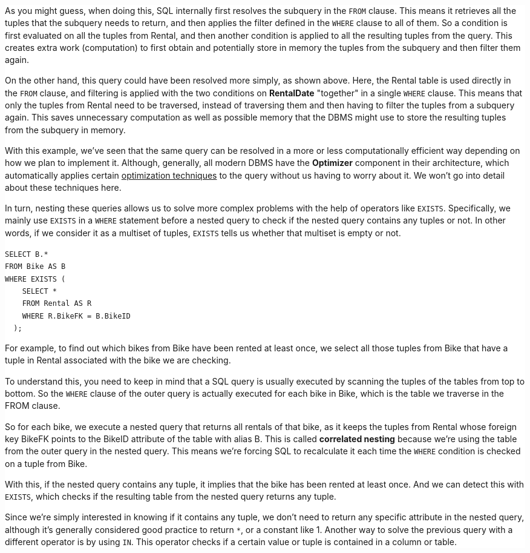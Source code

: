As you might guess, when doing this, SQL internally first resolves the subquery in the `FROM` clause. This means it retrieves all the tuples that the subquery needs to return, and then applies the filter defined in the `WHERE` clause to all of them. So a condition is first evaluated on all the tuples from Rental, and then another condition is applied to all the resulting tuples from the query. This creates extra work (computation) to first obtain and potentially store in memory the tuples from the subquery and then filter them again.

On the other hand, this query could have been resolved more simply, as shown above. Here, the Rental table is used directly in the `FROM` clause, and filtering is applied with the two conditions on **RentalDate** "together" in a single `WHERE` clause. This means that only the tuples from Rental need to be traversed, instead of traversing them and then having to filter the tuples from a subquery again. This saves unnecessary computation as well as possible memory that the DBMS might use to store the resulting tuples from the subquery in memory.

With this example, we’ve seen that the same query can be resolved in a more or less computationally efficient way depending on how we plan to implement it. Although, generally, all modern DBMS have the **Optimizer** component in their architecture, which automatically applies certain [<FontIcon icon="fas fa-globe"/>optimization techniques](https://geeksforgeeks.org/dbms/advanced-query-optimization-in-dbms/) to the query without us having to worry about it. We won’t go into detail about these techniques here.

In turn, nesting these queries allows us to solve more complex problems with the help of operators like `EXISTS`. Specifically, we mainly use `EXISTS` in a `WHERE` statement before a nested query to check if the nested query contains any tuples or not. In other words, if we consider it as a multiset of tuples, `EXISTS` tells us whether that multiset is empty or not.

```pgsql
SELECT B.*
FROM Bike AS B
WHERE EXISTS (
    SELECT *
    FROM Rental AS R
    WHERE R.BikeFK = B.BikeID
  );
```

For example, to find out which bikes from Bike have been rented at least once, we select all those tuples from Bike that have a tuple in Rental associated with the bike we are checking.

To understand this, you need to keep in mind that a SQL query is usually executed by scanning the tuples of the tables from top to bottom. So the `WHERE` clause of the outer query is actually executed for each bike in Bike, which is the table we traverse in the FROM clause.

So for each bike, we execute a nested query that returns all rentals of that bike, as it keeps the tuples from Rental whose foreign key BikeFK points to the BikeID attribute of the table with alias B. This is called **correlated nesting** because we’re using the table from the outer query in the nested query. This means we’re forcing SQL to recalculate it each time the `WHERE` condition is checked on a tuple from Bike.

With this, if the nested query contains any tuple, it implies that the bike has been rented at least once. And we can detect this with `EXISTS`, which checks if the resulting table from the nested query returns any tuple.

Since we’re simply interested in knowing if it contains any tuple, we don’t need to return any specific attribute in the nested query, although it’s generally considered good practice to return `*`, or a constant like 1. Another way to solve the previous query with a different operator is by using `IN`. This operator checks if a certain value or tuple is contained in a column or table.

